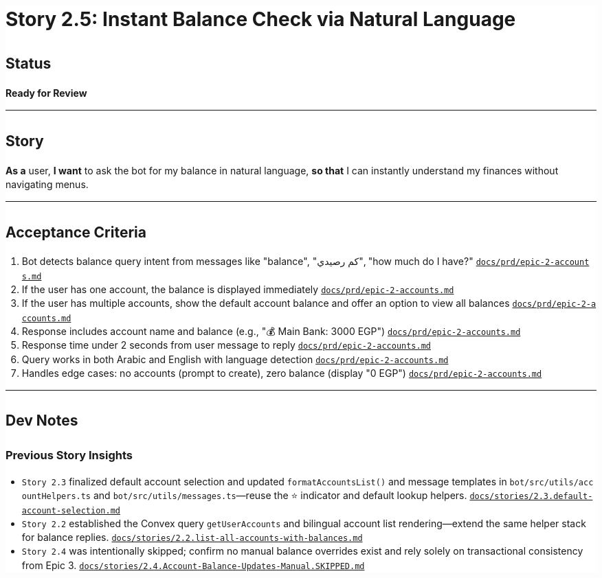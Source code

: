 # Story 2.5: Instant Balance Check via Natural Language

## Status

**Ready for Review**

---

## Story

**As a** user,
**I want** to ask the bot for my balance in natural language,
**so that** I can instantly understand my finances without navigating menus.

---

## Acceptance Criteria

1. Bot detects balance query intent from messages like "balance", "كم رصيدي", "how much do I have?" [`docs/prd/epic-2-accounts.md`](../prd/epic-2-accounts.md)
2. If the user has one account, the balance is displayed immediately [`docs/prd/epic-2-accounts.md`](../prd/epic-2-accounts.md)
3. If the user has multiple accounts, show the default account balance and offer an option to view all balances [`docs/prd/epic-2-accounts.md`](../prd/epic-2-accounts.md)
4. Response includes account name and balance (e.g., "💰 Main Bank: 3000 EGP") [`docs/prd/epic-2-accounts.md`](../prd/epic-2-accounts.md)
5. Response time under 2 seconds from user message to reply [`docs/prd/epic-2-accounts.md`](../prd/epic-2-accounts.md)
6. Query works in both Arabic and English with language detection [`docs/prd/epic-2-accounts.md`](../prd/epic-2-accounts.md)
7. Handles edge cases: no accounts (prompt to create), zero balance (display "0 EGP") [`docs/prd/epic-2-accounts.md`](../prd/epic-2-accounts.md)

---

## Dev Notes

### Previous Story Insights

- `Story 2.3` finalized default account selection and updated `formatAccountsList()` and message templates in `bot/src/utils/accountHelpers.ts` and `bot/src/utils/messages.ts`—reuse the ⭐ indicator and default lookup helpers. [`docs/stories/2.3.default-account-selection.md`](./2.3.default-account-selection.md)
- `Story 2.2` established the Convex query `getUserAccounts` and bilingual account list rendering—extend the same helper stack for balance replies. [`docs/stories/2.2.list-all-accounts-with-balances.md`](./2.2.list-all-accounts-with-balances.md)
- `Story 2.4` was intentionally skipped; confirm no manual balance overrides exist and rely solely on transactional consistency from Epic 3. [`docs/stories/2.4.Account-Balance-Updates-Manual.SKIPPED.md`](./2.4.Account-Balance-Updates-Manual.SKIPPED.md)
